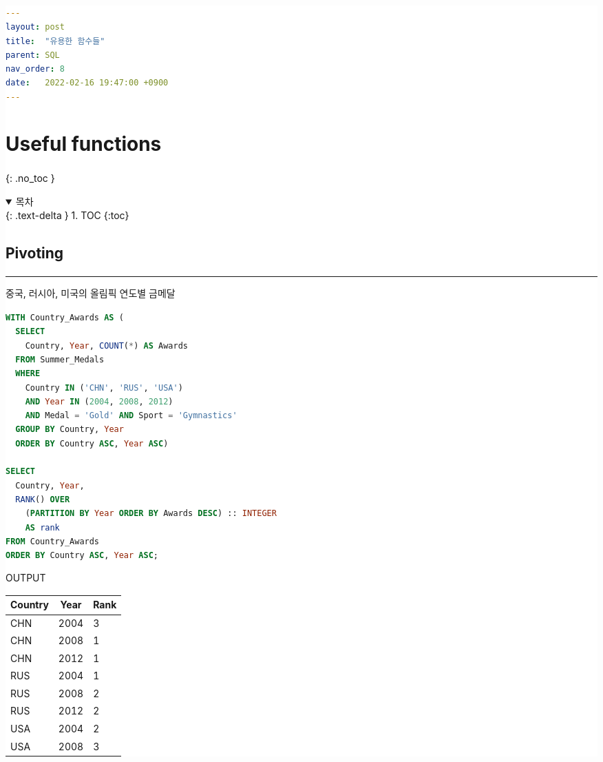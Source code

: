 ```yaml
---
layout: post
title:  "유용한 함수들"
parent: SQL
nav_order: 8
date:   2022-02-16 19:47:00 +0900
---
```

# Useful functions
{: .no_toc }

<details open markdown="block">
  <summary>
    목차
  </summary>
  {: .text-delta }
1. TOC
{:toc}
</details>

## Pivoting
---
중국, 러시아, 미국의 올림픽 연도별 금메달

```sql
WITH Country_Awards AS (
  SELECT
    Country, Year, COUNT(*) AS Awards
  FROM Summer_Medals
  WHERE
    Country IN ('CHN', 'RUS', 'USA')
    AND Year IN (2004, 2008, 2012)
    AND Medal = 'Gold' AND Sport = 'Gymnastics'
  GROUP BY Country, Year
  ORDER BY Country ASC, Year ASC)

SELECT
  Country, Year,
  RANK() OVER
    (PARTITION BY Year ORDER BY Awards DESC) :: INTEGER
    AS rank
FROM Country_Awards
ORDER BY Country ASC, Year ASC;
```

OUTPUT

| Country | Year |Rank | 
|---------|------|-----| 
|CHN |2004|3 | 
|CHN |2008|1 | 
|CHN |2012|1 | 
|RUS |2004|1 | 
|RUS |2008|2 | 
|RUS |2012|2 | 
|USA |2004|2 | 
|USA |2008|3 | 